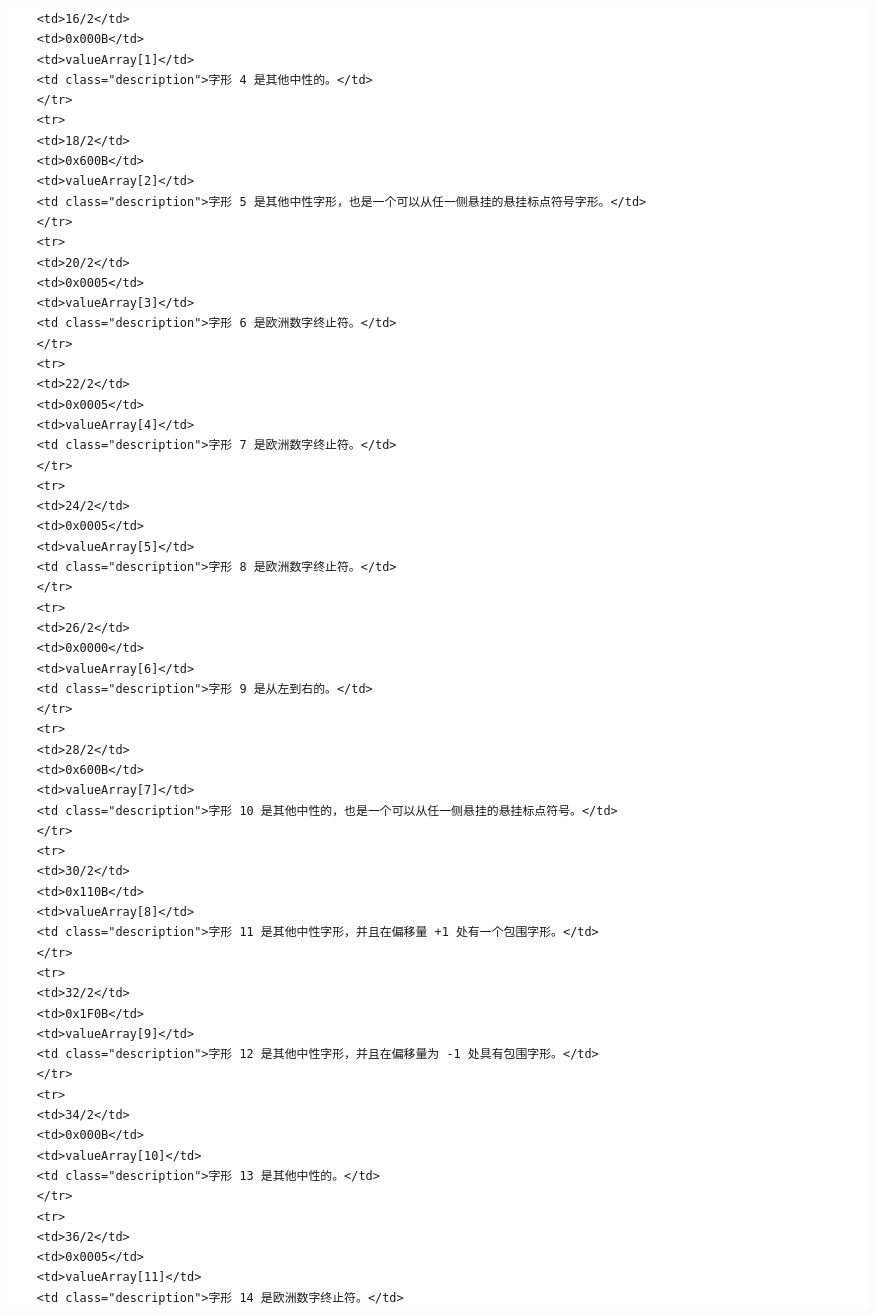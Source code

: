		<td>16/2</td>
		<td>0x000B</td>
		<td>valueArray[1]</td>
		<td class="description">字形 4 是其他中性的。</td>
		</tr>
		<tr>
		<td>18/2</td>
		<td>0x600B</td>
		<td>valueArray[2]</td>
		<td class="description">字形 5 是其他中性字形，也是一个可以从任一侧悬挂的悬挂标点符号字形。</td>
		</tr>
		<tr>
		<td>20/2</td>
		<td>0x0005</td>
		<td>valueArray[3]</td>
		<td class="description">字形 6 是欧洲数字终止符。</td>
		</tr>
		<tr>
		<td>22/2</td>
		<td>0x0005</td>
		<td>valueArray[4]</td>
		<td class="description">字形 7 是欧洲数字终止符。</td>
		</tr>
		<tr>
		<td>24/2</td>
		<td>0x0005</td>
		<td>valueArray[5]</td>
		<td class="description">字形 8 是欧洲数字终止符。</td>
		</tr>
		<tr>
		<td>26/2</td>
		<td>0x0000</td>
		<td>valueArray[6]</td>
		<td class="description">字形 9 是从左到右的。</td>
		</tr>
		<tr>
		<td>28/2</td>
		<td>0x600B</td>
		<td>valueArray[7]</td>
		<td class="description">字形 10 是其他中性的，也是一个可以从任一侧悬挂的悬挂标点符号。</td>
		</tr>
		<tr>
		<td>30/2</td>
		<td>0x110B</td>
		<td>valueArray[8]</td>
		<td class="description">字形 11 是其他中性字形，并且在偏移量 +1 处有一个包围字形。</td>
		</tr>
		<tr>
		<td>32/2</td>
		<td>0x1F0B</td>
		<td>valueArray[9]</td>
		<td class="description">字形 12 是其他中性字形，并且在偏移量为 -1 处具有包围字形。</td>
		</tr>
		<tr>
		<td>34/2</td>
		<td>0x000B</td>
		<td>valueArray[10]</td>
		<td class="description">字形 13 是其他中性的。</td>
		</tr>
		<tr>
		<td>36/2</td>
		<td>0x0005</td>
		<td>valueArray[11]</td>
		<td class="description">字形 14 是欧洲数字终止符。</td>